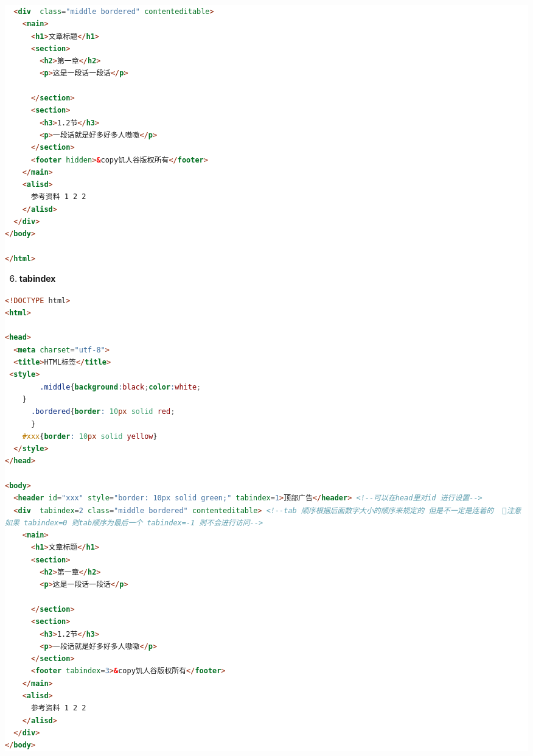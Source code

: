 ```html
  <div  class="middle bordered" contenteditable>
    <main>
      <h1>文章标题</h1>
      <section>
        <h2>第一章</h2>
        <p>这是一段话一段话</p>

      </section>
      <section>
        <h3>1.2节</h3>
        <p>一段话就是好多好多人嗷嗷</p>
      </section>
      <footer hidden>&copy饥人谷版权所有</footer>
    </main>
    <alisd>
      参考资料 1 2 2
    </alisd>
  </div>
</body>

</html>
```

6. **tabindex**

```html
<!DOCTYPE html>
<html>

<head>
  <meta charset="utf-8">
  <title>HTML标签</title>
 <style>
        .middle{background:black;color:white;
    }
      .bordered{border: 10px solid red;
      }
    #xxx{border: 10px solid yellow} 
  </style>
</head>

<body>
  <header id="xxx" style="border: 10px solid green;" tabindex=1>顶部广告</header> <!--可以在head里对id 进行设置-->
  <div  tabindex=2 class="middle bordered" contenteditable> <!--tab 顺序根据后面数字大小的顺序来规定的 但是不一定是连着的  🤡注意如果 tabindex=0 则tab顺序为最后一个 tabindex=-1 则不会进行访问-->
    <main>
      <h1>文章标题</h1>
      <section>
        <h2>第一章</h2>
        <p>这是一段话一段话</p>

      </section>
      <section>
        <h3>1.2节</h3>
        <p>一段话就是好多好多人嗷嗷</p>
      </section>
      <footer tabindex=3>&copy饥人谷版权所有</footer>
    </main>
    <alisd>
      参考资料 1 2 2
    </alisd>
  </div>
</body>
```